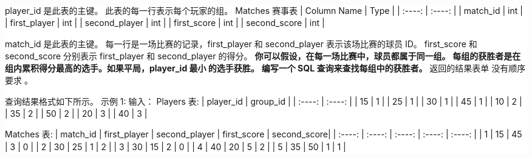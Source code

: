 player_id 是此表的主键。
此表的每一行表示每个玩家的组。
Matches 赛事表
| Column Name   | Type    |
|   :----:   | :----:   | 
| match_id      | int     |
| first_player  | int     |
| second_player | int     | 
| first_score   | int     |
| second_score  | int     |

match_id 是此表的主键。
每一行是一场比赛的记录，first_player 和 second_player 表示该场比赛的球员 ID。
first_score 和 second_score 分别表示 first_player 和 second_player 的得分。
**你可以假设，在每一场比赛中，球员都属于同一组。**
**每组的获胜者是在组内累积得分最高的选手。如果平局，player_id 最小 的选手获胜。**
**编写一个 SQL 查询来查找每组中的获胜者。**
返回的结果表单 没有顺序要求 。

查询结果格式如下所示。
示例 1:
输入：
Players 表:
| player_id | group_id   |
|   :----:   | :----:   | 
| 15        | 1          |
| 25        | 1          |
| 30        | 1          |
| 45        | 1          |
| 10        | 2          |
| 35        | 2          |
| 50        | 2          |
| 20        | 3          |
| 40        | 3          |

Matches 表:
| match_id   | first_player | second_player | first_score | second_score|
|   :----:   | :----:   |    :----:   | :----:   | :----:   | 
| 1          | 15           | 45            | 3           | 0           |
| 2          | 30           | 25            | 1           | 2           |
| 3          | 30           | 15            | 2           | 0           |
| 4          | 40           | 20            | 5           | 2           |
| 5          | 35           | 50            | 1           | 1           |
